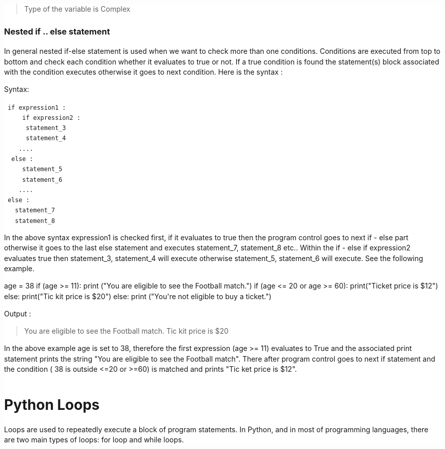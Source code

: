 > Type of the variable is Complex

### Nested if .. else statement

In general nested if-else statement is used when we want to check more than one conditions. Conditions are executed from top to bottom and check each condition whether it evaluates to true or not. If a true condition is found the statement(s) block associated with the condition executes otherwise it goes to next condition. Here is the syntax :

Syntax:

 
     if expression1 :
         if expression2 :
          statement_3
          statement_4
        ....
      else :
         statement_5
         statement_6
        ....
     else :
	   statement_7 
       statement_8

In the above syntax expression1 is checked first, if it evaluates to true then the program control goes to next if - else part otherwise it goes to the last else statement and executes statement_7, statement_8 etc.. Within the if - else if expression2 evaluates true then statement_3, statement_4 will execute otherwise statement_5, statement_6 will execute. See the following example.

age = 38
if (age >= 11):
  print ("You are eligible to see the Football match.")
  if (age <= 20 or age >= 60):
      print("Ticket price is $12")
  else:
      print("Tic kit price is $20")
else:
    print ("You're not eligible to buy a ticket.")

Output :

>You are eligible to see the Football match.
>Tic kit price is $20

In the above example age is set to 38, therefore the first expression (age >= 11) evaluates to True and the associated print statement prints the string "You are eligible to see the Football match". There after program control goes to next if statement and the condition ( 38 is outside <=20 or >=60) is matched and prints "Tic ket price is $12".

# Python Loops

Loops are used to repeatedly execute a block of program statements. In Python, and in most of programming languages, there are two main types of loops: for loop and while loops.
